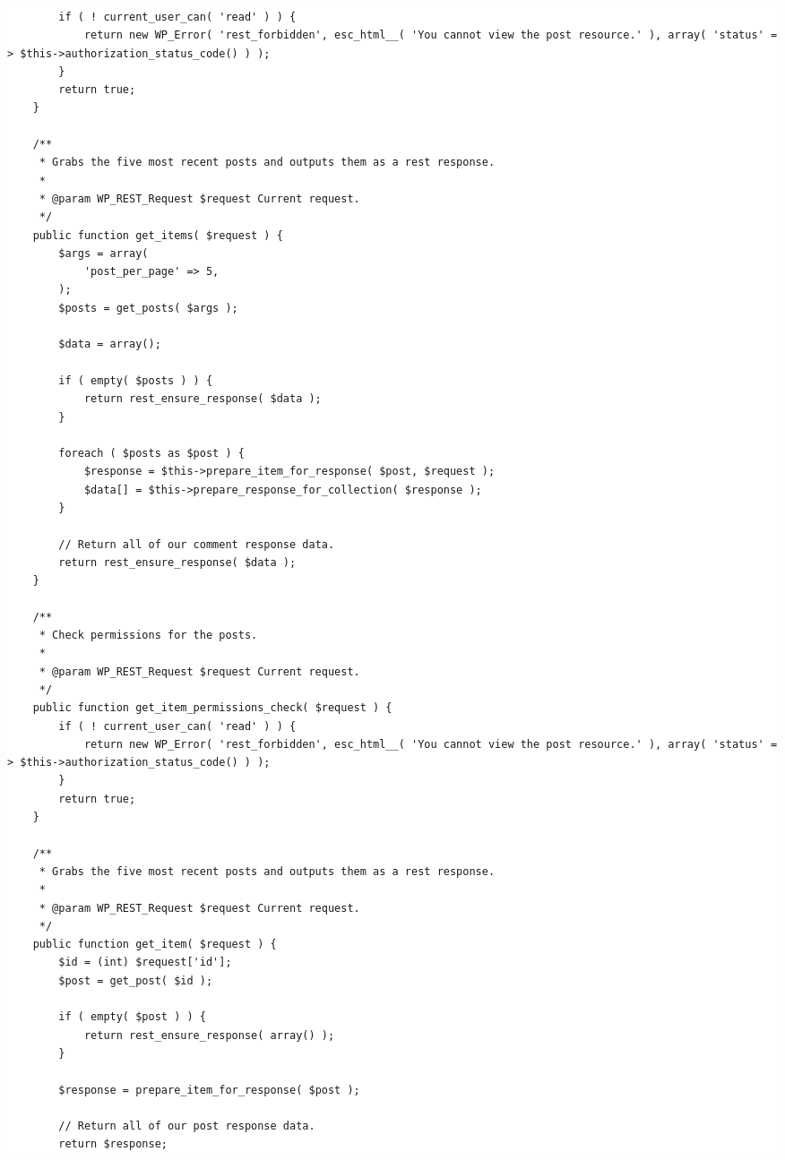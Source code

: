 ```
		if ( ! current_user_can( 'read' ) ) {
			return new WP_Error( 'rest_forbidden', esc_html__( 'You cannot view the post resource.' ), array( 'status' => $this->authorization_status_code() ) );
		}
		return true;
	}

	/**
	 * Grabs the five most recent posts and outputs them as a rest response.
	 *
	 * @param WP_REST_Request $request Current request.
	 */
	public function get_items( $request ) {
		$args = array(
			'post_per_page' => 5,
		);
		$posts = get_posts( $args );

		$data = array();

		if ( empty( $posts ) ) {
			return rest_ensure_response( $data );
		}

		foreach ( $posts as $post ) {
			$response = $this->prepare_item_for_response( $post, $request );
			$data[] = $this->prepare_response_for_collection( $response );
		}

		// Return all of our comment response data.
		return rest_ensure_response( $data );
	}

	/**
	 * Check permissions for the posts.
	 *
	 * @param WP_REST_Request $request Current request.
	 */
	public function get_item_permissions_check( $request ) {
		if ( ! current_user_can( 'read' ) ) {
			return new WP_Error( 'rest_forbidden', esc_html__( 'You cannot view the post resource.' ), array( 'status' => $this->authorization_status_code() ) );
		}
		return true;
	}

	/**
	 * Grabs the five most recent posts and outputs them as a rest response.
	 *
	 * @param WP_REST_Request $request Current request.
	 */
	public function get_item( $request ) {
		$id = (int) $request['id'];
		$post = get_post( $id );

		if ( empty( $post ) ) {
			return rest_ensure_response( array() );
		}

		$response = prepare_item_for_response( $post );

		// Return all of our post response data.
		return $response;
```